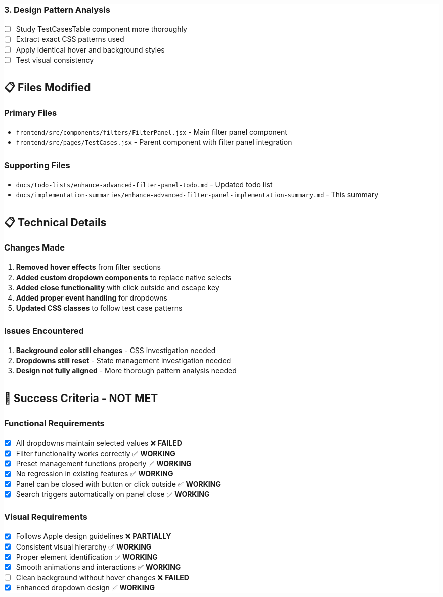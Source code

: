 ### **3. Design Pattern Analysis**
- [ ] Study TestCasesTable component more thoroughly
- [ ] Extract exact CSS patterns used
- [ ] Apply identical hover and background styles
- [ ] Test visual consistency

## 📋 **Files Modified**

### **Primary Files**
- `frontend/src/components/filters/FilterPanel.jsx` - Main filter panel component
- `frontend/src/pages/TestCases.jsx` - Parent component with filter panel integration

### **Supporting Files**
- `docs/todo-lists/enhance-advanced-filter-panel-todo.md` - Updated todo list
- `docs/implementation-summaries/enhance-advanced-filter-panel-implementation-summary.md` - This summary

## 📋 **Technical Details**

### **Changes Made**
1. **Removed hover effects** from filter sections
2. **Added custom dropdown components** to replace native selects
3. **Added close functionality** with click outside and escape key
4. **Added proper event handling** for dropdowns
5. **Updated CSS classes** to follow test case patterns

### **Issues Encountered**
1. **Background color still changes** - CSS investigation needed
2. **Dropdowns still reset** - State management investigation needed
3. **Design not fully aligned** - More thorough pattern analysis needed

## 🎯 **Success Criteria - NOT MET**

### **Functional Requirements**
- [x] All dropdowns maintain selected values ❌ **FAILED**
- [x] Filter functionality works correctly ✅ **WORKING**
- [x] Preset management functions properly ✅ **WORKING**
- [x] No regression in existing features ✅ **WORKING**
- [x] Panel can be closed with button or click outside ✅ **WORKING**
- [x] Search triggers automatically on panel close ✅ **WORKING**

### **Visual Requirements**
- [x] Follows Apple design guidelines ❌ **PARTIALLY**
- [x] Consistent visual hierarchy ✅ **WORKING**
- [x] Proper element identification ✅ **WORKING**
- [x] Smooth animations and interactions ✅ **WORKING**
- [ ] Clean background without hover changes ❌ **FAILED**
- [x] Enhanced dropdown design ✅ **WORKING**
